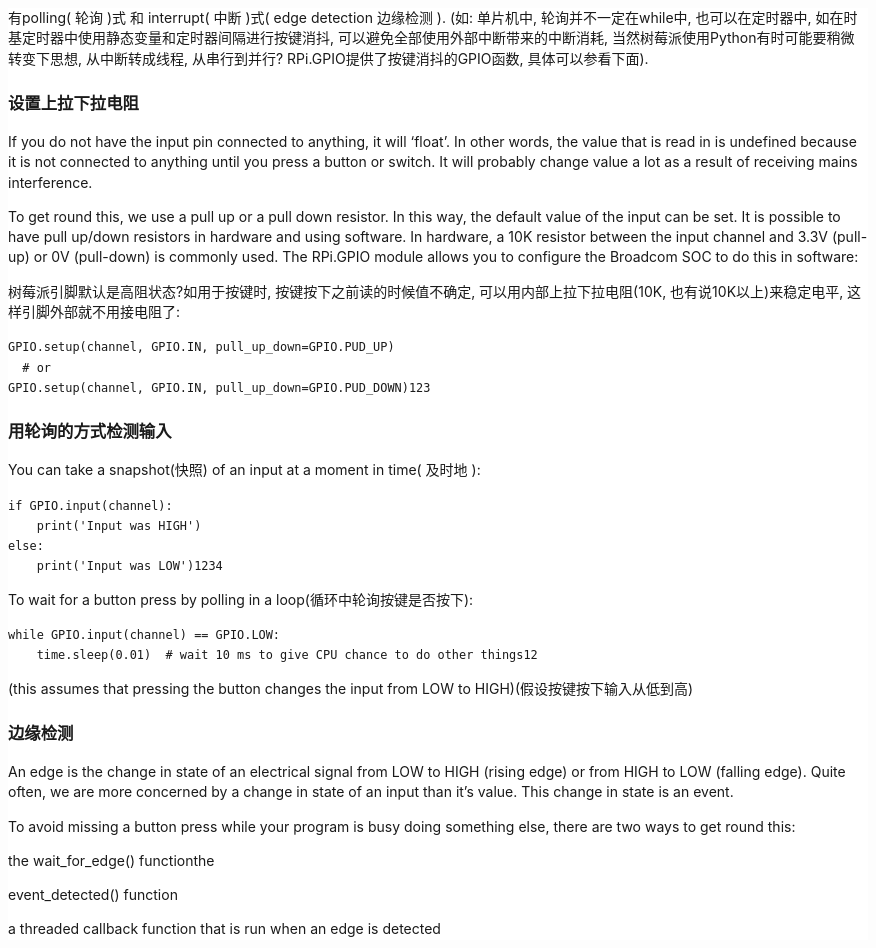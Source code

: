有polling( 轮询 )式 和 interrupt( 中断 )式( edge detection 边缘检测 ). 
(如: 单片机中, 轮询并不一定在while中, 也可以在定时器中, 如在时基定时器中使用静态变量和定时器间隔进行按键消抖, 可以避免全部使用外部中断带来的中断消耗, 当然树莓派使用Python有时可能要稍微转变下思想, 从中断转成线程, 从串行到并行? RPi.GPIO提供了按键消抖的GPIO函数, 具体可以参看下面).

### 设置上拉下拉电阻

If you do not have the input pin connected to anything, it will ‘float’. In other words, the value that is read in is undefined because it is not connected to anything until you press a button or switch. It will probably change value a lot as a result of receiving mains interference.

To get round this, we use a pull up or a pull down resistor. In this way, the default value of the input can be set. It is possible to have pull up/down resistors in hardware and using software. In hardware, a 10K resistor between the input channel and 3.3V (pull-up) or 0V (pull-down) is commonly used. The RPi.GPIO module allows you to configure the Broadcom SOC to do this in software:

树莓派引脚默认是高阻状态?如用于按键时, 按键按下之前读的时候值不确定, 可以用内部上拉下拉电阻(10K, 也有说10K以上)来稳定电平, 这样引脚外部就不用接电阻了:

```
GPIO.setup(channel, GPIO.IN, pull_up_down=GPIO.PUD_UP)
  # or
GPIO.setup(channel, GPIO.IN, pull_up_down=GPIO.PUD_DOWN)123
```

### 用轮询的方式检测输入

You can take a snapshot(快照) of an input at a moment in time( 及时地 ):

```
if GPIO.input(channel):
    print('Input was HIGH')
else:
    print('Input was LOW')1234
```

To wait for a button press by polling in a loop(循环中轮询按键是否按下):

```
while GPIO.input(channel) == GPIO.LOW:
    time.sleep(0.01)  # wait 10 ms to give CPU chance to do other things12
```

(this assumes that pressing the button changes the input from LOW to HIGH)(假设按键按下输入从低到高)

### 边缘检测

An edge is the change in state of an electrical signal from LOW to HIGH (rising edge) or from HIGH to LOW (falling edge). Quite often, we are more concerned by a change in state of an input than it’s value. This change in state is an event.

To avoid missing a button press while your program is busy doing something else, there are two ways to get round this:

the wait_for_edge() functionthe

event_detected() function

a threaded callback function that is run when an edge is detected
